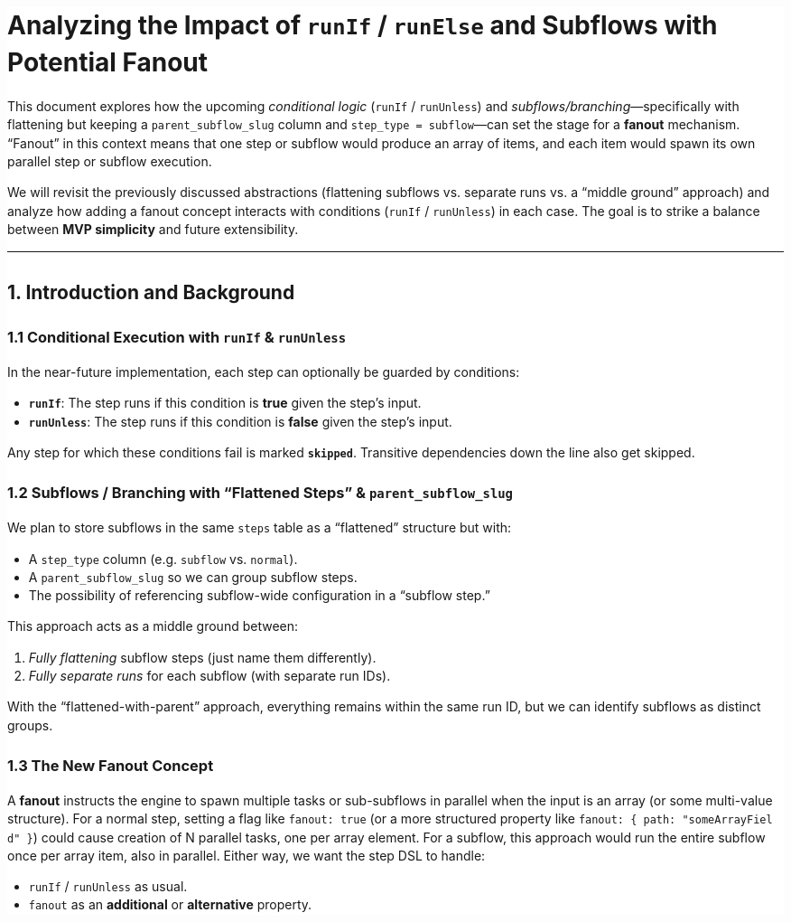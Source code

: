 # Analyzing the Impact of `runIf` / `runElse` and Subflows with Potential Fanout

This document explores how the upcoming _conditional logic_ (`runIf` / `runUnless`) and _subflows/branching_—specifically with flattening but keeping a `parent_subflow_slug` column and `step_type = subflow`—can set the stage for a **fanout** mechanism. “Fanout” in this context means that one step or subflow would produce an array of items, and each item would spawn its own parallel step or subflow execution.

We will revisit the previously discussed abstractions (flattening subflows vs. separate runs vs. a “middle ground” approach) and analyze how adding a fanout concept interacts with conditions (`runIf` / `runUnless`) in each case. The goal is to strike a balance between **MVP simplicity** and future extensibility.

---

## 1. Introduction and Background

### 1.1 Conditional Execution with `runIf` & `runUnless`
In the near-future implementation, each step can optionally be guarded by conditions:

- **`runIf`**: The step runs if this condition is **true** given the step’s input.
- **`runUnless`**: The step runs if this condition is **false** given the step’s input.

Any step for which these conditions fail is marked **`skipped`**. Transitive dependencies down the line also get skipped.

### 1.2 Subflows / Branching with “Flattened Steps” & `parent_subflow_slug`
We plan to store subflows in the same `steps` table as a “flattened” structure but with:

- A `step_type` column (e.g. `subflow` vs. `normal`).  
- A `parent_subflow_slug` so we can group subflow steps.
- The possibility of referencing subflow-wide configuration in a “subflow step.”

This approach acts as a middle ground between:

1. *Fully flattening* subflow steps (just name them differently).  
2. *Fully separate runs* for each subflow (with separate run IDs).

With the “flattened-with-parent” approach, everything remains within the same run ID, but we can identify subflows as distinct groups.

### 1.3 The New Fanout Concept
A **fanout** instructs the engine to spawn multiple tasks or sub-subflows in parallel when the input is an array (or some multi-value structure). For a normal step, setting a flag like `fanout: true` (or a more structured property like `fanout: { path: "someArrayField" }`) could cause creation of N parallel tasks, one per array element. For a subflow, this approach would run the entire subflow once per array item, also in parallel. Either way, we want the step DSL to handle:

- `runIf` / `runUnless` as usual.  
- `fanout` as an **additional** or **alternative** property.

